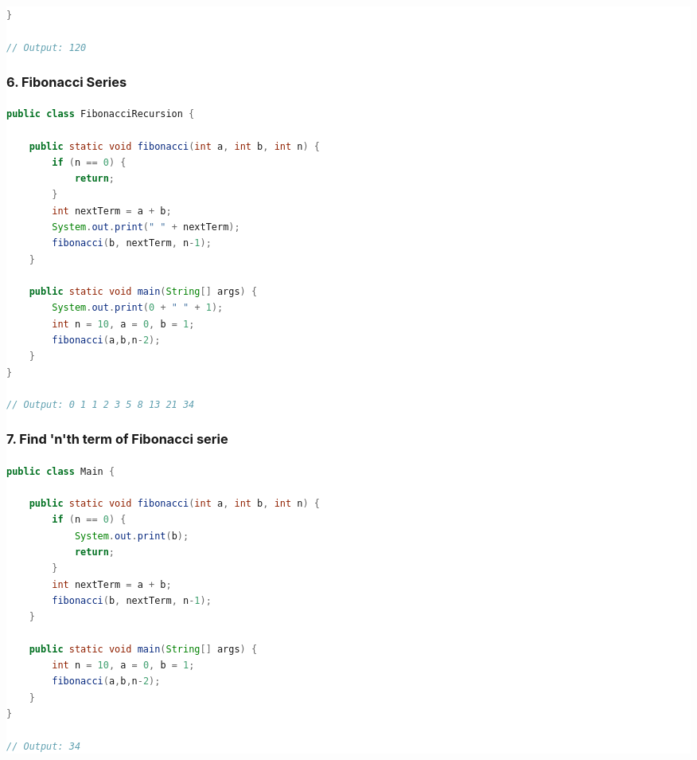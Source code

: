 ```java
}

// Output: 120
```

### 6. Fibonacci Series

```java
public class FibonacciRecursion {

    public static void fibonacci(int a, int b, int n) {
        if (n == 0) {
            return; 
        }
        int nextTerm = a + b;
        System.out.print(" " + nextTerm);
        fibonacci(b, nextTerm, n-1); 
    }

    public static void main(String[] args) {
        System.out.print(0 + " " + 1); 
        int n = 10, a = 0, b = 1;
        fibonacci(a,b,n-2); 
    }
}

// Output: 0 1 1 2 3 5 8 13 21 34
```

### 7. Find 'n'th term of Fibonacci serie

```java
public class Main {

    public static void fibonacci(int a, int b, int n) {
        if (n == 0) {
            System.out.print(b);
            return; 
        }
        int nextTerm = a + b;
        fibonacci(b, nextTerm, n-1); 
    }

    public static void main(String[] args) {
        int n = 10, a = 0, b = 1;
        fibonacci(a,b,n-2); 
    }
}

// Output: 34
```
